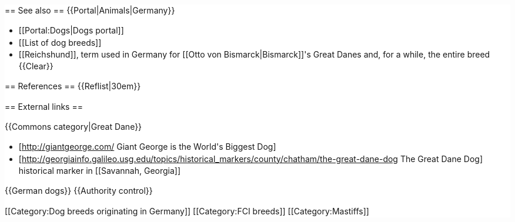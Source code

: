 == See also ==
{{Portal|Animals|Germany}}
* [[Portal:Dogs|Dogs portal]]
* [[List of dog breeds]]
* [[Reichshund]], term used in Germany for [[Otto von Bismarck|Bismarck]]'s Great Danes and, for a while, the entire breed
{{Clear}}

== References ==
{{Reflist|30em}}

== External links ==

{{Commons category|Great Dane}}
* [http://giantgeorge.com/ Giant George is the World's Biggest Dog]
* [http://georgiainfo.galileo.usg.edu/topics/historical_markers/county/chatham/the-great-dane-dog The Great Dane Dog] historical marker in [[Savannah, Georgia]]

{{German dogs}}
{{Authority control}}

[[Category:Dog breeds originating in Germany]]
[[Category:FCI breeds]]
[[Category:Mastiffs]]